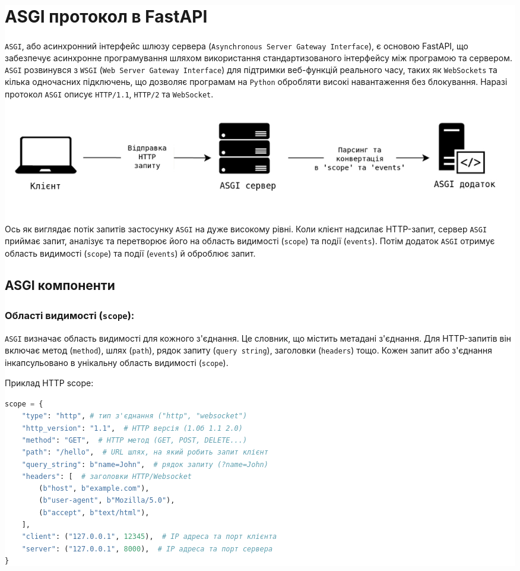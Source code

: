 # ASGI протокол в FastAPI

`ASGI`, або асинхронний інтерфейс шлюзу сервера (`Asynchronous Server Gateway Interface`), є основою FastAPI, що забезпечує асинхронне програмування шляхом використання стандартизованого інтерфейсу між програмою та сервером. `ASGI` розвинувся з `WSGI` (`Web Server Gateway Interface`) для підтримки веб-функцій реального часу, таких як `WebSockets` та кілька одночасних підключень, що дозволяє програмам на `Python` обробляти високі навантаження без блокування. Наразі протокол `ASGI` описує `HTTP/1.1`, `HTTP/2` та `WebSocket`.

![asgi basic flow](asgi_flow_basic.jpg)

Ось як виглядає потік запитів застосунку `ASGI` на дуже високому рівні. Коли клієнт надсилає HTTP-запит, сервер `ASGI` приймає запит, аналізує та перетворює його на область видимості (`scope`) та події (`events`). Потім додаток `ASGI` отримує область видимості (`scope`) та події (`events`) й оброблює запит.

## ASGI компоненти
### **Області видимості (`scope`):**

`ASGI` визначає область видимості для кожного з'єднання. Це словник, що містить метадані з'єднання. Для HTTP-запитів він включає метод (`method`), шлях (`path`), рядок запиту (`query string`), заголовки (`headers`) тощо. Кожен запит або з'єднання інкапсульовано в унікальну область видимості (`scope`).

Приклад HTTP scope:
```python
scope = {
    "type": "http", # тип з'єднання ("http", "websocket")
    "http_version": "1.1",  # HTTP версія (1.0б 1.1 2.0)
    "method": "GET",  # HTTP метод (GET, POST, DELETE...)
    "path": "/hello",  # URL шлях, на який робить запит клієнт
    "query_string": b"name=John",  # рядок запиту (?name=John)
    "headers": [  # заголовки HTTP/Websocket
        (b"host", b"example.com"),
        (b"user-agent", b"Mozilla/5.0"),
        (b"accept", b"text/html"),
    ],
    "client": ("127.0.0.1", 12345),  # IP адреса та порт клієнта
    "server": ("127.0.0.1", 8000),  # IP адреса та порт сервера
}

```
